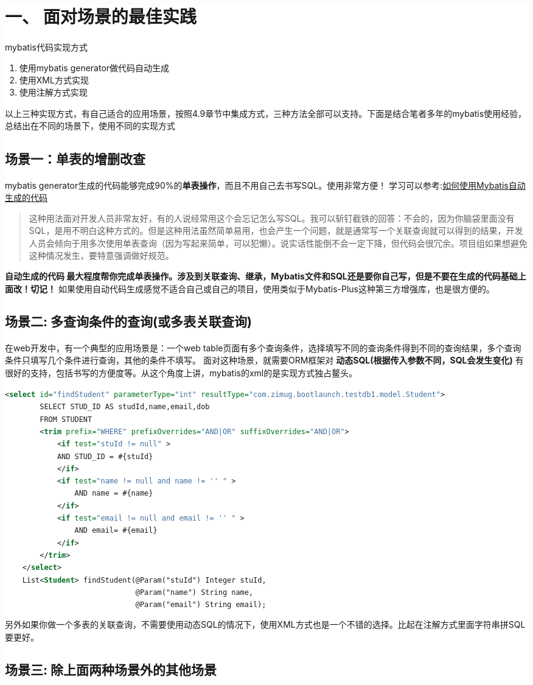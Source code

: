 # 一、 面对场景的最佳实践

mybatis代码实现方式

1. 使用mybatis generator做代码自动生成
2. 使用XML方式实现
3. 使用注解方式实现

以上三种实现方式，有自己适合的应用场景，按照4.9章节中集成方式，三种方法全部可以支持。下面是结合笔者多年的mybatis使用经验，总结出在不同的场景下，使用不同的实现方式

## 场景一：单表的增删改查

mybatis generator生成的代码能够完成90%的**单表操作**，而且不用自己去书写SQL。使用非常方便！
学习可以参考:[如何使用Mybatis自动生成的代码](https://www.kancloud.cn/hanxt/springboot2/1177661)

> 这种用法面对开发人员非常友好，有的人说经常用这个会忘记怎么写SQL。我可以斩钉截铁的回答：不会的，因为你脑袋里面没有SQL，是用不明白这种方式的。但是这种用法虽然简单易用，也会产生一个问题，就是通常写一个关联查询就可以得到的结果，开发人员会倾向于用多次使用单表查询（因为写起来简单，可以犯懒）。说实话性能倒不会一定下降，但代码会很冗余。项目组如果想避免这种情况发生，要特意强调做好规范。

**自动生成的代码 最大程度帮你完成单表操作。涉及到关联查询、继承，Mybatis文件和SQL还是要你自己写，但是不要在生成的代码基础上面改！切记！** 如果使用自动代码生成感觉不适合自己或自己的项目，使用类似于Mybatis-Plus这种第三方增强库，也是很方便的。

## 场景二: 多查询条件的查询(或多表关联查询)

在web开发中，有一个典型的应用场景是：一个web table页面有多个查询条件，选择填写不同的查询条件得到不同的查询结果，多个查询条件只填写几个条件进行查询，其他的条件不填写。
面对这种场景，就需要ORM框架对 **动态SQL(根据传入参数不同，SQL会发生变化)** 有很好的支持，包括书写的方便度等。从这个角度上讲，mybatis的xml的是实现方式独占鳌头。

```xml
<select id="findStudent" parameterType="int" resultType="com.zimug.bootlaunch.testdb1.model.Student">
        SELECT STUD_ID AS studId,name,email,dob
        FROM STUDENT
        <trim prefix="WHERE" prefixOverrides="AND|OR" suffixOverrides="AND|OR">
            <if test="stuId != null" >
            AND STUD_ID = #{stuId}
            </if>
            <if test="name != null and name != '' " >
                AND name = #{name}
            </if>
            <if test="email != null and email != '' " >
                AND email= #{email}
            </if>
        </trim>
    </select>
    List<Student> findStudent(@Param("stuId") Integer stuId,
                              @Param("name") String name,
                              @Param("email") String email);
```

另外如果你做一个多表的关联查询，不需要使用动态SQL的情况下，使用XML方式也是一个不错的选择。比起在注解方式里面字符串拼SQL要更好。

## 场景三: 除上面两种场景外的其他场景
